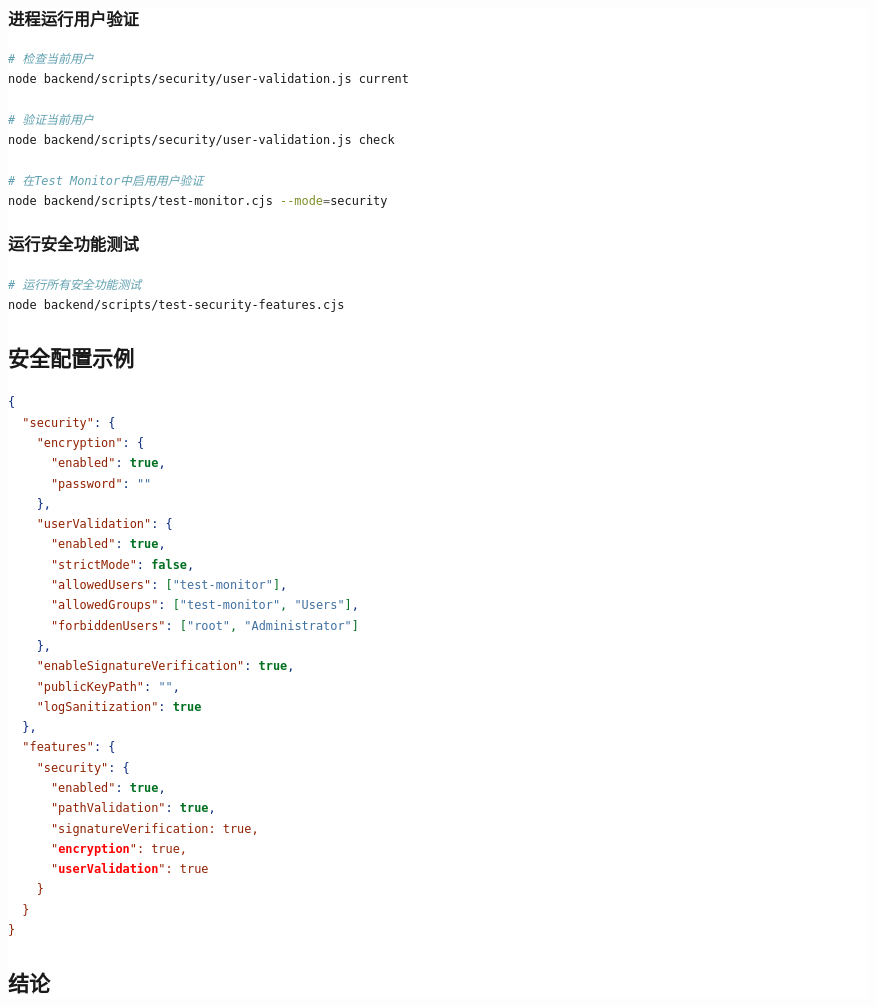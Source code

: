 ### 进程运行用户验证
```bash
# 检查当前用户
node backend/scripts/security/user-validation.js current

# 验证当前用户
node backend/scripts/security/user-validation.js check

# 在Test Monitor中启用用户验证
node backend/scripts/test-monitor.cjs --mode=security
```

### 运行安全功能测试
```bash
# 运行所有安全功能测试
node backend/scripts/test-security-features.cjs
```

## 安全配置示例

```json
{
  "security": {
    "encryption": {
      "enabled": true,
      "password": ""
    },
    "userValidation": {
      "enabled": true,
      "strictMode": false,
      "allowedUsers": ["test-monitor"],
      "allowedGroups": ["test-monitor", "Users"],
      "forbiddenUsers": ["root", "Administrator"]
    },
    "enableSignatureVerification": true,
    "publicKeyPath": "",
    "logSanitization": true
  },
  "features": {
    "security": {
      "enabled": true,
      "pathValidation": true,
      "signatureVerification: true,
      "encryption": true,
      "userValidation": true
    }
  }
}
```

## 结论
